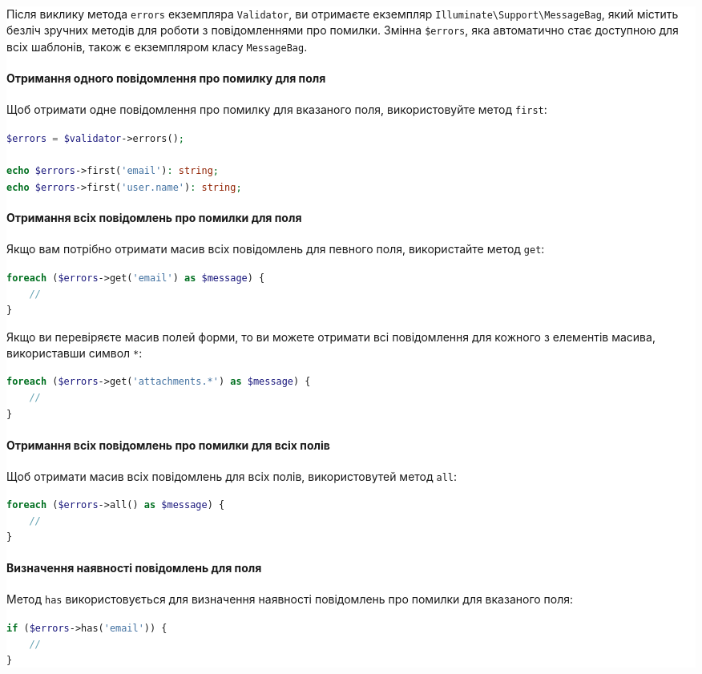 Після виклику метода `errors` екземпляра `Validator`, ви отримаєте екземпляр `Illuminate\Support\MessageBag`, який містить безліч зручних методів для роботи з повідомленнями про помилки. Змінна `$errors`, яка автоматично стає доступною для всіх шаблонів, також є екземпляром класу `MessageBag`.

<a name="retrieving-the-first-error-message-for-a-field"></a>
#### Отримання одного повідомлення про помилку для поля

Щоб отримати одне повідомлення про помилку для вказаного поля, використовуйте метод `first`:

```php
$errors = $validator->errors();

echo $errors->first('email'): string;
echo $errors->first('user.name'): string;
```

<a name="retrieving-all-error-messages-for-a-field"></a>
#### Отримання всіх повідомлень про помилки для поля

Якщо вам потрібно отримати масив всіх повідомлень для певного поля, використайте метод `get`:

```php
foreach ($errors->get('email') as $message) {
	//
}
```

Якщо ви перевіряєте масив полей форми, то ви можете отримати всі повідомлення для кожного з елементів масива, використавши символ `*`:

```php
foreach ($errors->get('attachments.*') as $message) {
	//
}
```

<a name="retrieving-all-error-messages-for-all-fields"></a>
#### Отримання всіх повідомлень про помилки для всіх полів

Щоб отримати масив всіх повідомлень для всіх полів, використовутей метод `all`:

```php
foreach ($errors->all() as $message) {
	//
}
```

<a name="determining-if-messages-exist-for-a-field"></a>

#### Визначення наявності повідомлень для поля

Метод `has` використовується для визначення наявності повідомлень про помилки для вказаного поля:

```php
if ($errors->has('email')) {
	//
}
```

